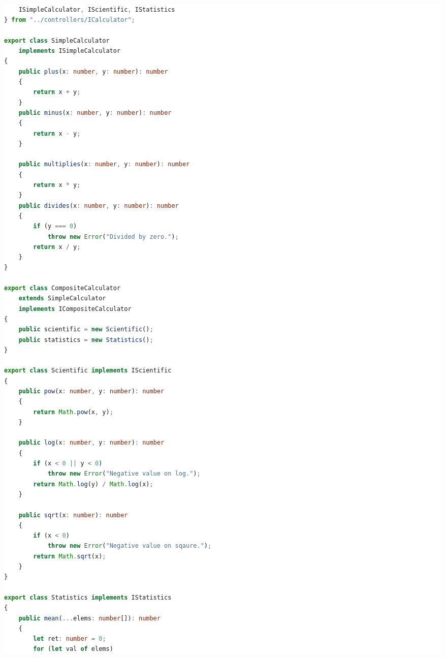 ```typescript::Calculator.ts
    ISimpleCalculator, IScientific, IStatistics
} from "../controllers/ICalculator";

export class SimpleCalculator 
    implements ISimpleCalculator
{
    public plus(x: number, y: number): number
    {
        return x + y;
    }
    public minus(x: number, y: number): number
    {
        return x - y;
    }
    
    public multiplies(x: number, y: number): number
    {
        return x * y;
    }
    public divides(x: number, y: number): number
    {
        if (y === 0)
            throw new Error("Divided by zero.");
        return x / y;
    }
}

export class CompositeCalculator
    extends SimpleCalculator
    implements ICompositeCalculator
{
    public scientific = new Scientific();
    public statistics = new Statistics();
}

export class Scientific implements IScientific
{
    public pow(x: number, y: number): number
    {
        return Math.pow(x, y);
    }

    public log(x: number, y: number): number
    {
        if (x < 0 || y < 0)
            throw new Error("Negative value on log.");
        return Math.log(y) / Math.log(x);
    }

    public sqrt(x: number): number
    {
        if (x < 0)
            throw new Error("Negative value on sqaure.");
        return Math.sqrt(x);
    }
}

export class Statistics implements IStatistics
{
    public mean(...elems: number[]): number
    {
        let ret: number = 0;
        for (let val of elems)
```